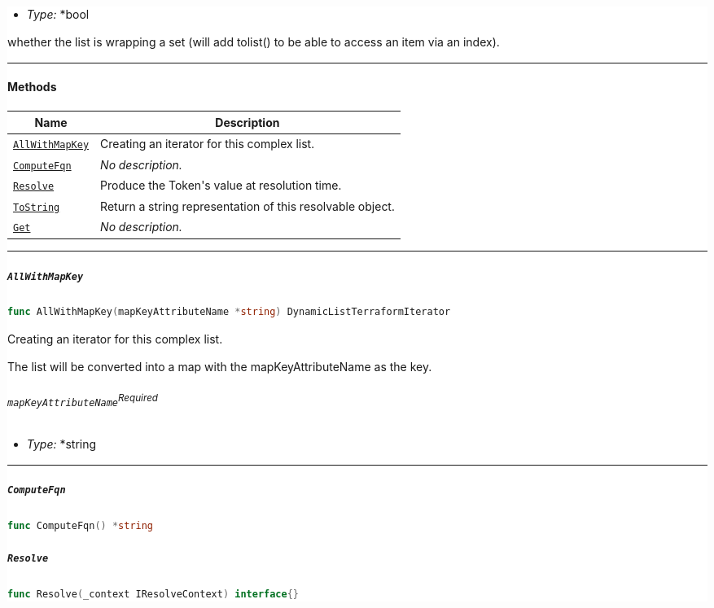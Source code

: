 - *Type:* *bool

whether the list is wrapping a set (will add tolist() to be able to access an item via an index).

---

#### Methods <a name="Methods" id="Methods"></a>

| **Name** | **Description** |
| --- | --- |
| <code><a href="#rhizo-co-terraform-provider-oci.dataOciGoldenGateDeployment.DataOciGoldenGateDeploymentDeploymentDiagnosticDataList.allWithMapKey">AllWithMapKey</a></code> | Creating an iterator for this complex list. |
| <code><a href="#rhizo-co-terraform-provider-oci.dataOciGoldenGateDeployment.DataOciGoldenGateDeploymentDeploymentDiagnosticDataList.computeFqn">ComputeFqn</a></code> | *No description.* |
| <code><a href="#rhizo-co-terraform-provider-oci.dataOciGoldenGateDeployment.DataOciGoldenGateDeploymentDeploymentDiagnosticDataList.resolve">Resolve</a></code> | Produce the Token's value at resolution time. |
| <code><a href="#rhizo-co-terraform-provider-oci.dataOciGoldenGateDeployment.DataOciGoldenGateDeploymentDeploymentDiagnosticDataList.toString">ToString</a></code> | Return a string representation of this resolvable object. |
| <code><a href="#rhizo-co-terraform-provider-oci.dataOciGoldenGateDeployment.DataOciGoldenGateDeploymentDeploymentDiagnosticDataList.get">Get</a></code> | *No description.* |

---

##### `AllWithMapKey` <a name="AllWithMapKey" id="rhizo-co-terraform-provider-oci.dataOciGoldenGateDeployment.DataOciGoldenGateDeploymentDeploymentDiagnosticDataList.allWithMapKey"></a>

```go
func AllWithMapKey(mapKeyAttributeName *string) DynamicListTerraformIterator
```

Creating an iterator for this complex list.

The list will be converted into a map with the mapKeyAttributeName as the key.

###### `mapKeyAttributeName`<sup>Required</sup> <a name="mapKeyAttributeName" id="rhizo-co-terraform-provider-oci.dataOciGoldenGateDeployment.DataOciGoldenGateDeploymentDeploymentDiagnosticDataList.allWithMapKey.parameter.mapKeyAttributeName"></a>

- *Type:* *string

---

##### `ComputeFqn` <a name="ComputeFqn" id="rhizo-co-terraform-provider-oci.dataOciGoldenGateDeployment.DataOciGoldenGateDeploymentDeploymentDiagnosticDataList.computeFqn"></a>

```go
func ComputeFqn() *string
```

##### `Resolve` <a name="Resolve" id="rhizo-co-terraform-provider-oci.dataOciGoldenGateDeployment.DataOciGoldenGateDeploymentDeploymentDiagnosticDataList.resolve"></a>

```go
func Resolve(_context IResolveContext) interface{}
```
